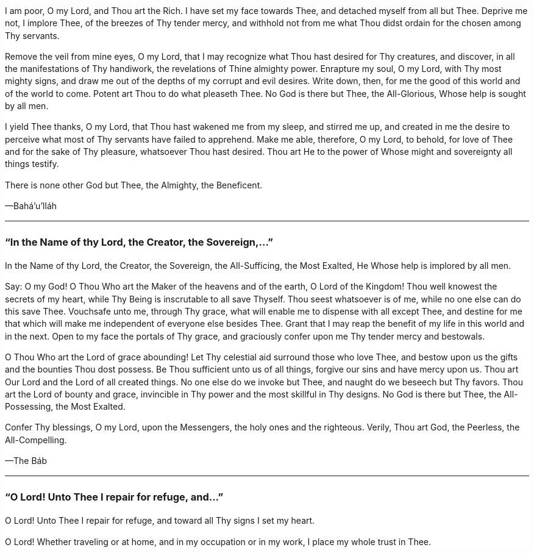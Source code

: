 I am poor, O my Lord, and Thou art the Rich. I have set my face towards Thee, and detached myself from all but Thee. Deprive me not, I implore Thee, of the breezes of Thy tender mercy, and withhold not from me what Thou didst ordain for the chosen among Thy servants.

Remove the veil from mine eyes, O my Lord, that I may recognize what Thou hast desired for Thy creatures, and discover, in all the manifestations of Thy handiwork, the revelations of Thine almighty power. Enrapture my soul, O my Lord, with Thy most mighty signs, and draw me out of the depths of my corrupt and evil desires. Write down, then, for me the good of this world and of the world to come. Potent art Thou to do what pleaseth Thee. No God is there but Thee, the All-Glorious, Whose help is sought by all men.

I yield Thee thanks, O my Lord, that Thou hast wakened me from my sleep, and stirred me up, and created in me the desire to perceive what most of Thy servants have failed to apprehend. Make me able, therefore, O my Lord, to behold, for love of Thee and for the sake of Thy pleasure, whatsoever Thou hast desired. Thou art He to the power of Whose might and sovereignty all things testify.

There is none other God but Thee, the Almighty, the Beneficent.

—Bahá’u’lláh

---

### “In the Name of thy Lord, the Creator, the Sovereign,...”

In the Name of thy Lord, the Creator, the Sovereign, the All-Sufficing, the Most Exalted, He Whose help is implored by all men.

Say: O my God! O Thou Who art the Maker of the heavens and of the earth, O Lord of the Kingdom! Thou well knowest the secrets of my heart, while Thy Being is inscrutable to all save Thyself. Thou seest whatsoever is of me, while no one else can do this save Thee. Vouchsafe unto me, through Thy grace, what will enable me to dispense with all except Thee, and destine for me that which will make me independent of everyone else besides Thee. Grant that I may reap the benefit of my life in this world and in the next. Open to my face the portals of Thy grace, and graciously confer upon me Thy tender mercy and bestowals.

O Thou Who art the Lord of grace abounding! Let Thy celestial aid surround those who love Thee, and bestow upon us the gifts and the bounties Thou dost possess. Be Thou sufficient unto us of all things, forgive our sins and have mercy upon us. Thou art Our Lord and the Lord of all created things. No one else do we invoke but Thee, and naught do we beseech but Thy favors. Thou art the Lord of bounty and grace, invincible in Thy power and the most skillful in Thy designs. No God is there but Thee, the All-Possessing, the Most Exalted.

Confer Thy blessings, O my Lord, upon the Messengers, the holy ones and the righteous. Verily, Thou art God, the Peerless, the All-Compelling.

—The Báb

---

### “O Lord! Unto Thee I repair for refuge, and...”

O Lord! Unto Thee I repair for refuge, and toward all Thy signs I set my heart.

O Lord! Whether traveling or at home, and in my occupation or in my work, I place my whole trust in Thee.
